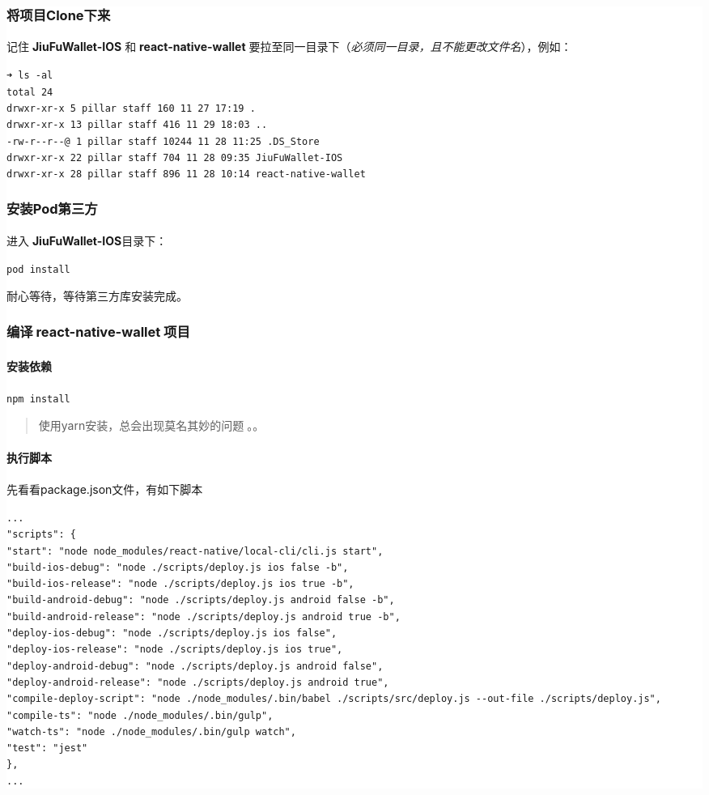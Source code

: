 ### 将项目Clone下来

记住 **JiuFuWallet-IOS** 和 **react-native-wallet** 要拉至同一目录下（_必须同一目录，且不能更改文件名_），例如：

```
➜ ls -al
total 24
drwxr-xr-x 5 pillar staff 160 11 27 17:19 .
drwxr-xr-x 13 pillar staff 416 11 29 18:03 ..
-rw-r--r--@ 1 pillar staff 10244 11 28 11:25 .DS_Store
drwxr-xr-x 22 pillar staff 704 11 28 09:35 JiuFuWallet-IOS
drwxr-xr-x 28 pillar staff 896 11 28 10:14 react-native-wallet
```

### 安装Pod第三方

进入 **JiuFuWallet-IOS**目录下：

```
pod install
```

耐心等待，等待第三方库安装完成。

### 编译 react-native-wallet 项目

#### 安装依赖

```
npm install
```

> 使用yarn安装，总会出现莫名其妙的问题 。。

#### 执行脚本

先看看package.json文件，有如下脚本

```
...
"scripts": {
"start": "node node_modules/react-native/local-cli/cli.js start",
"build-ios-debug": "node ./scripts/deploy.js ios false -b",
"build-ios-release": "node ./scripts/deploy.js ios true -b",
"build-android-debug": "node ./scripts/deploy.js android false -b",
"build-android-release": "node ./scripts/deploy.js android true -b",
"deploy-ios-debug": "node ./scripts/deploy.js ios false",
"deploy-ios-release": "node ./scripts/deploy.js ios true",
"deploy-android-debug": "node ./scripts/deploy.js android false",
"deploy-android-release": "node ./scripts/deploy.js android true",
"compile-deploy-script": "node ./node_modules/.bin/babel ./scripts/src/deploy.js --out-file ./scripts/deploy.js",
"compile-ts": "node ./node_modules/.bin/gulp",
"watch-ts": "node ./node_modules/.bin/gulp watch",
"test": "jest"
},
...
```
